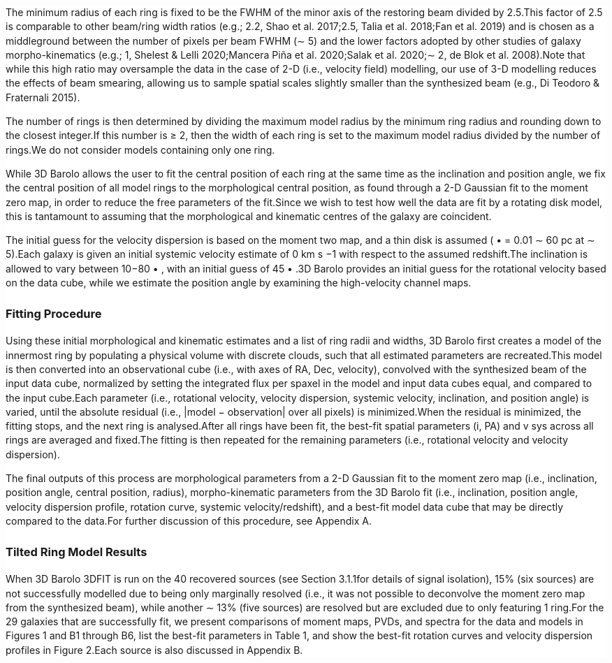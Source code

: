The minimum radius of each ring is fixed to be the FWHM of the minor axis of the restoring beam divided by 2.5.This factor of 2.5 is comparable to other beam/ring width ratios (e.g.; 2.2, Shao et al. 2017;2.5, Talia et al. 2018;Fan et al. 2019) and is chosen as a middleground between the number of pixels per beam FWHM (∼ 5) and the lower factors adopted by other studies of galaxy morpho-kinematics (e.g.; 1, Shelest & Lelli 2020;Mancera Piña et al. 2020;Salak et al. 2020;∼ 2, de Blok et al. 2008).Note that while this high ratio may oversample the data in the case of 2-D (i.e., velocity field) modelling, our use of 3-D modelling reduces the effects of beam smearing, allowing us to sample spatial scales slightly smaller than the synthesized beam (e.g., Di Teodoro & Fraternali 2015).

The number of rings is then determined by dividing the maximum model radius by the minimum ring radius and rounding down to the closest integer.If this number is ≥ 2, then the width of each ring is set to the maximum model radius divided by the number of rings.We do not consider models containing only one ring.

While 3D Barolo allows the user to fit the central position of each ring at the same time as the inclination and position angle, we fix the central position of all model rings to the morphological central position, as found through a 2-D Gaussian fit to the moment zero map, in order to reduce the free parameters of the fit.Since we wish to test how well the data are fit by a rotating disk model, this is tantamount to assuming that the morphological and kinematic centres of the galaxy are coincident.

The initial guess for the velocity dispersion is based on the moment two map, and a thin disk is assumed ( • = 0.01 ∼ 60 pc at  ∼ 5).Each galaxy is given an initial systemic velocity estimate of 0 km s −1 with respect to the assumed redshift.The inclination is allowed to vary between 10−80 • , with an initial guess of 45 • .3D Barolo provides an initial guess for the rotational velocity based on the data cube, while we estimate the position angle by examining the high-velocity channel maps.


### Fitting Procedure

Using these initial morphological and kinematic estimates and a list of ring radii and widths, 3D Barolo first creates a model of the innermost ring by populating a physical volume with discrete clouds, such that all estimated parameters are recreated.This model is then converted into an observational cube (i.e., with axes of RA, Dec, velocity), convolved with the synthesized beam of the input data cube, normalized by setting the integrated flux per spaxel in the model and input data cubes equal, and compared to the input cube.Each parameter (i.e., rotational velocity, velocity dispersion, systemic velocity, inclination, and position angle) is varied, until the absolute residual (i.e., |model − observation| over all pixels) is minimized.When the residual is minimized, the fitting stops, and the next ring is analysed.After all rings have been fit, the best-fit spatial parameters (i, PA) and v sys across all rings are averaged and fixed.The fitting is then repeated for the remaining parameters (i.e., rotational velocity and velocity dispersion).

The final outputs of this process are morphological parameters from a 2-D Gaussian fit to the moment zero map (i.e., inclination, position angle, central position, radius), morpho-kinematic parameters from the 3D Barolo fit (i.e., inclination, position angle, velocity dispersion profile, rotation curve, systemic velocity/redshift), and a best-fit model data cube that may be directly compared to the data.For further discussion of this procedure, see Appendix A.


### Tilted Ring Model Results

When 3D Barolo 3DFIT is run on the 40 recovered sources (see Section 3.1.1for details of signal isolation), 15% (six sources) are not successfully modelled due to being only marginally resolved (i.e., it was not possible to deconvolve the moment zero map from the synthesized beam), while another ∼ 13% (five sources) are resolved but are excluded due to only featuring 1 ring.For the 29 galaxies that are successfully fit, we present comparisons of moment maps, PVDs, and spectra for the data and models in Figures 1 and B1 through B6, list the best-fit parameters in Table 1, and show the best-fit rotation curves and velocity dispersion profiles in Figure 2.Each source is also discussed in Appendix B.
